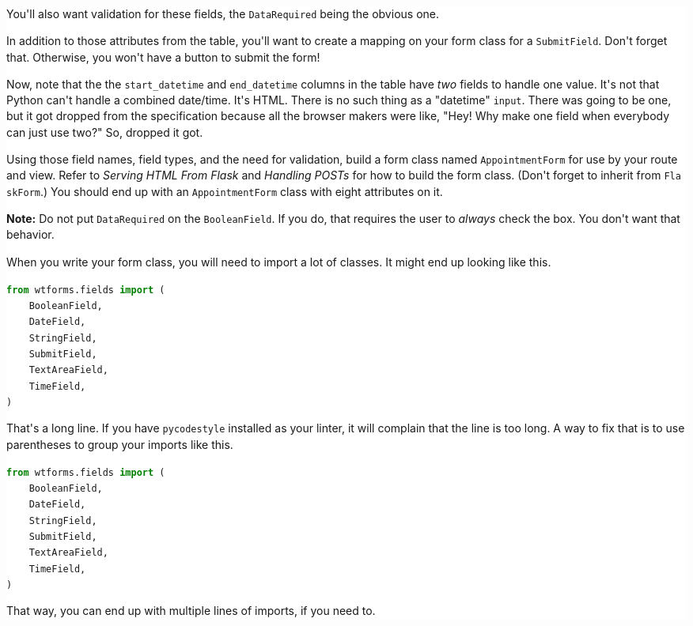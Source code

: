 You'll also want validation for these fields, the `DataRequired` being
the obvious one.

In addition to those attributes from the table, you'll want to create
a mapping on your form class for a `SubmitField`. Don't forget that.
Otherwise, you won't have a button to submit the form!

Now, note that the the `start_datetime` and `end_datetime` columns in
the table have _two_ fields to handle one value. It's not that Python
can't handle a combined date/time. It's HTML. There is no such thing
as a "datetime" `input`. There was going to be one, but it got dropped
from the specification because all the browser makers were like, "Hey!
Why make one field when everybody can just use two?" So, dropped it
got.

Using those field names, field types, and the need for validation,
build a form class named `AppointmentForm` for use by your route and
view. Refer to _Serving HTML From Flask_ and _Handling POSTs_ for how
to build the form class. (Don't forget to inherit from `FlaskForm`.)
You should end up with an `AppointmentForm` class with eight
attributes on it.

**Note:** Do not put `DataRequired` on the `BooleanField`. If you do,
that requires the user to _always_ check the box. You don't want that
behavior.

When you write your form class, you will need to import a lot of
classes. It might end up looking like this.

```python
from wtforms.fields import (
    BooleanField,
    DateField,
    StringField,
    SubmitField,
    TextAreaField,
    TimeField,
)
```

That's a long line. If you have `pycodestyle` installed as your
linter, it will complain that the line is too long. A way to fix that
is to use parentheses to group your imports like this.

```python
from wtforms.fields import (
    BooleanField,
    DateField,
    StringField,
    SubmitField,
    TextAreaField,
    TimeField,
)
```

That way, you can end up with multiple lines of imports, if you need
to.
